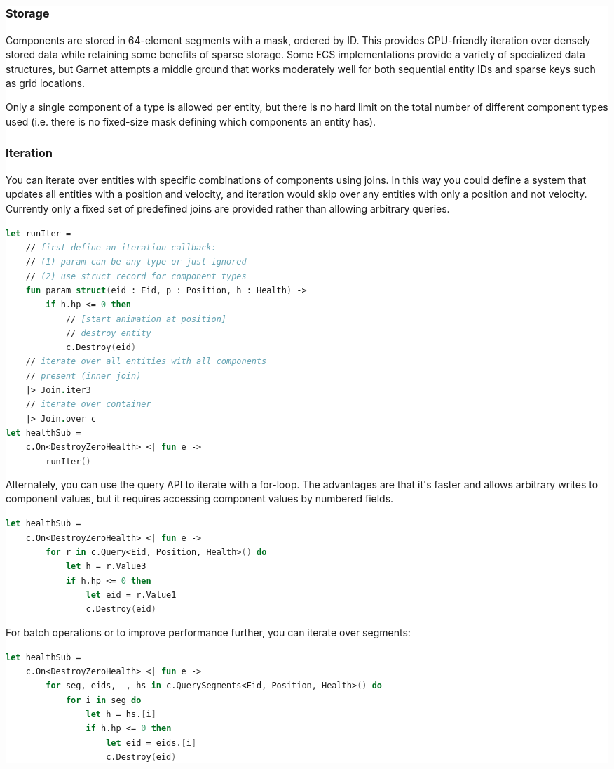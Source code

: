 ### Storage

Components are stored in 64-element segments with a mask, ordered by ID. This provides CPU-friendly iteration over densely stored data while retaining some benefits of sparse storage. Some ECS implementations provide a variety of specialized data structures, but Garnet attempts a middle ground that works moderately well for both sequential entity IDs and sparse keys such as grid locations.

Only a single component of a type is allowed per entity, but there is no hard limit on the total number of different component types used (i.e. there is no fixed-size mask defining which components an entity has).

### Iteration

You can iterate over entities with specific combinations of components using joins. In this way you could define a system that updates all entities with a position and velocity, and iteration would skip over any entities with only a position and not velocity. Currently only a fixed set of predefined joins are provided rather than allowing arbitrary queries.

```fsharp
let runIter =
    // first define an iteration callback:
    // (1) param can be any type or just ignored
    // (2) use struct record for component types
    fun param struct(eid : Eid, p : Position, h : Health) ->
        if h.hp <= 0 then 
            // [start animation at position]
            // destroy entity
            c.Destroy(eid)
    // iterate over all entities with all components
    // present (inner join)
    |> Join.iter3
    // iterate over container
    |> Join.over c
let healthSub =
    c.On<DestroyZeroHealth> <| fun e ->
        runIter()
```

Alternately, you can use the query API to iterate with a for-loop. The advantages are that it's faster and allows arbitrary writes to component values, but it requires accessing component values by numbered fields.

```fsharp
let healthSub =
    c.On<DestroyZeroHealth> <| fun e ->
        for r in c.Query<Eid, Position, Health>() do
            let h = r.Value3
            if h.hp <= 0 then
                let eid = r.Value1
                c.Destroy(eid)
```

For batch operations or to improve performance further, you can iterate over segments:

```fsharp
let healthSub =
    c.On<DestroyZeroHealth> <| fun e ->
        for seg, eids, _, hs in c.QuerySegments<Eid, Position, Health>() do
            for i in seg do
                let h = hs.[i]
                if h.hp <= 0 then
                    let eid = eids.[i]
                    c.Destroy(eid)
```
